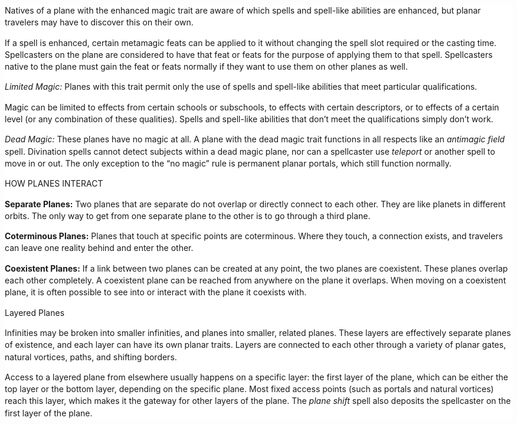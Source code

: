 Natives of a plane with the enhanced magic trait are aware of which
spells and spell-like abilities are enhanced, but planar travelers may
have to discover this on their own.

If a spell is enhanced, certain metamagic feats can be applied to it
without changing the spell slot required or the casting time.
Spellcasters on the plane are considered to have that feat or feats for
the purpose of applying them to that spell. Spellcasters native to the
plane must gain the feat or feats normally if they want to use them on
other planes as well.

*Limited Magic:* Planes with this trait permit only the use of spells
and spell-like abilities that meet particular qualifications.

Magic can be limited to effects from certain schools or subschools, to
effects with certain descriptors, or to effects of a certain level (or
any combination of these qualities). Spells and spell-like abilities
that don’t meet the qualifications simply don’t work.

*Dead Magic:* These planes have no magic at all. A plane with the dead
magic trait functions in all respects like an *antimagic field* spell.
Divination spells cannot detect subjects within a dead magic plane, nor
can a spellcaster use *teleport* or another spell to move in or out. The
only exception to the “no magic” rule is permanent planar portals, which
still function normally.

HOW PLANES INTERACT

**Separate Planes:** Two planes that are separate do not overlap or
directly connect to each other. They are like planets in different
orbits. The only way to get from one separate plane to the other is to
go through a third plane.

**Coterminous Planes:** Planes that touch at specific points are
coterminous. Where they touch, a connection exists, and travelers can
leave one reality behind and enter the other.

**Coexistent Planes:** If a link between two planes can be created at
any point, the two planes are coexistent. These planes overlap each
other completely. A coexistent plane can be reached from anywhere on the
plane it overlaps. When moving on a coexistent plane, it is often
possible to see into or interact with the plane it coexists with.

Layered Planes

Infinities may be broken into smaller infinities, and planes into
smaller, related planes. These layers are effectively separate planes of
existence, and each layer can have its own planar traits. Layers are
connected to each other through a variety of planar gates, natural
vortices, paths, and shifting borders.

Access to a layered plane from elsewhere usually happens on a specific
layer: the first layer of the plane, which can be either the top layer
or the bottom layer, depending on the specific plane. Most fixed access
points (such as portals and natural vortices) reach this layer, which
makes it the gateway for other layers of the plane. The *plane shift*
spell also deposits the spellcaster on the first layer of the plane.
